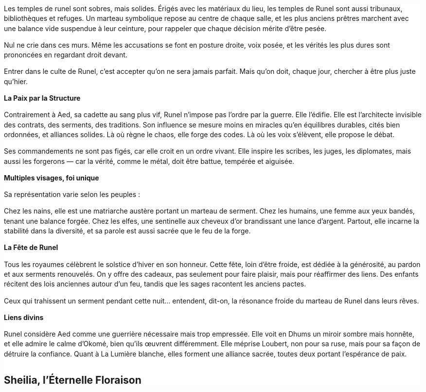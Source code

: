 Les temples de runel sont sobres, mais solides. Érigés avec les matériaux du lieu, les temples de Runel sont aussi tribunaux, bibliothèques et refuges. Un marteau symbolique repose au centre de chaque salle, et les plus anciens prêtres marchent avec une balance vide suspendue à leur ceinture, pour rappeler que chaque décision mérite d’être pesée.

Nul ne crie dans ces murs. Même les accusations se font en posture droite, voix posée, et les vérités les plus dures sont prononcées en regardant droit devant.

Entrer dans le culte de Runel, c’est accepter qu’on ne sera jamais parfait. Mais qu’on doit, chaque jour, chercher à être plus juste qu’hier.


**La Paix par la Structure**

Contrairement à Aed, sa cadette au sang plus vif, Runel n’impose pas l’ordre par la guerre. Elle l’édifie. Elle est l’architecte invisible des contrats, des serments, des traditions. Son influence se mesure moins en miracles qu’en équilibres durables, cités bien ordonnées, et alliances solides. Là où règne le chaos, elle forge des codes. Là où les voix s’élèvent, elle propose le débat.

Ses commandements ne sont pas figés, car elle croit en un ordre vivant. Elle inspire les scribes, les juges, les diplomates, mais aussi les forgerons — car la vérité, comme le métal, doit être battue, tempérée et aiguisée.

**Multiples visages, foi unique**

Sa représentation varie selon les peuples :

Chez les nains, elle est une matriarche austère portant un marteau de serment.
Chez les humains, une femme aux yeux bandés, tenant une balance forgée.
Chez les elfes, une sentinelle aux cheveux d’or brandissant une lance d’argent.
Partout, elle incarne la stabilité dans la diversité, et sa parole est aussi sacrée que le feu de la forge.

**La Fête de Runel**

Tous les royaumes célèbrent le solstice d’hiver en son honneur. Cette fête, loin d’être froide, est dédiée à la générosité, au pardon et aux serments renouvelés. On y offre des cadeaux, pas seulement pour faire plaisir, mais pour réaffirmer des liens. Des enfants récitent des lois anciennes autour d’un feu, tandis que les sages racontent les anciens pactes.

Ceux qui trahissent un serment pendant cette nuit… entendent, dit-on, la résonance froide du marteau de Runel dans leurs rêves.


**Liens divins**

Runel considère Aed comme une guerrière nécessaire mais trop empressée. Elle voit en Dhums un miroir sombre mais honnête, et elle admire le calme d’Okomé, bien qu’ils œuvrent différemment. Elle méprise Loubert, non pour sa ruse, mais pour sa façon de détruire la confiance. Quant à La Lumière blanche, elles forment une alliance sacrée, toutes deux portant l’espérance de paix.

## Sheilia, l’Éternelle Floraison